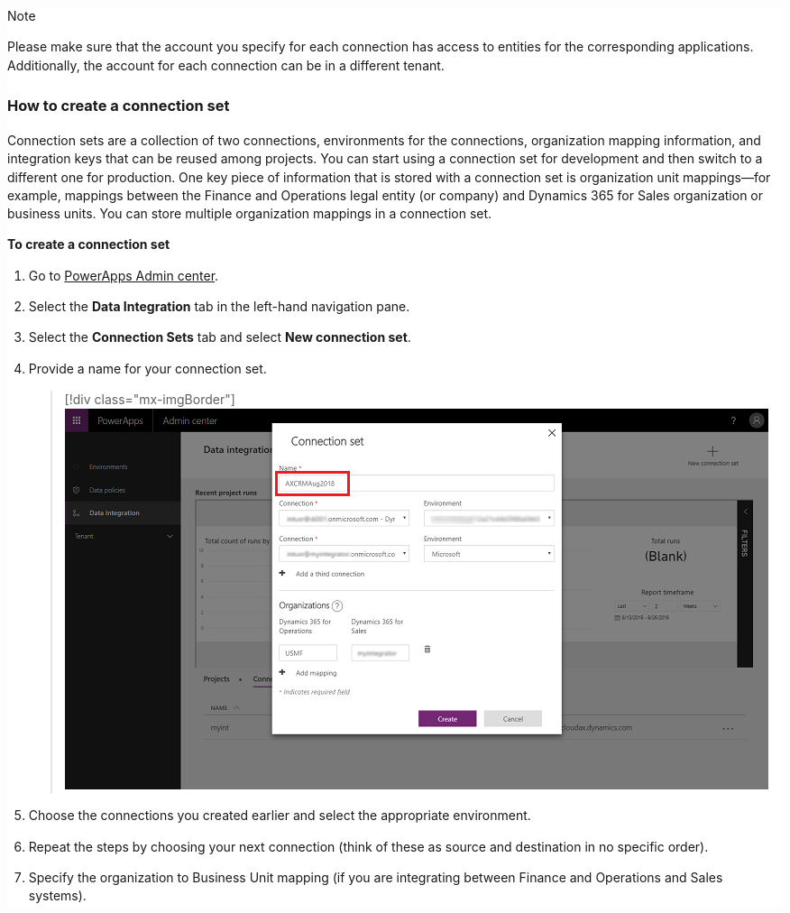 > [!NOTE]
> Please make sure that the account you specify for each connection has access to entities for the corresponding applications. Additionally, the account for each connection can be in a different tenant. 

### How to create a connection set

Connection sets are a collection of two connections, environments for the connections, organization mapping information, and integration keys that can be reused among projects. You can start using a connection set for development and then switch to a different one for production. One key piece of information that is stored with a connection set is organization unit mappings—for example, mappings between the Finance and Operations legal entity (or company) and Dynamics 365 for Sales organization or business units. You can store multiple organization mappings in a connection set.

**To create a connection set**

1. Go to [PowerApps Admin center](https://admin.powerapps.com).

2. Select the **Data Integration** tab in the left-hand navigation pane.

3. Select the **Connection Sets** tab and select **New connection set**.

4. Provide a name for your connection set.
  
    > [!div class="mx-imgBorder"] 
    > ![Create connection set](media/data-integrator/CreateConnectionSet1780.png "Create connection set")
  
5. Choose the connections you created earlier and select the appropriate environment.

6. Repeat the steps by choosing your next connection (think of these as source and destination in no specific order).

7. Specify the organization to Business Unit mapping (if you are integrating between Finance and Operations and Sales systems).
  
